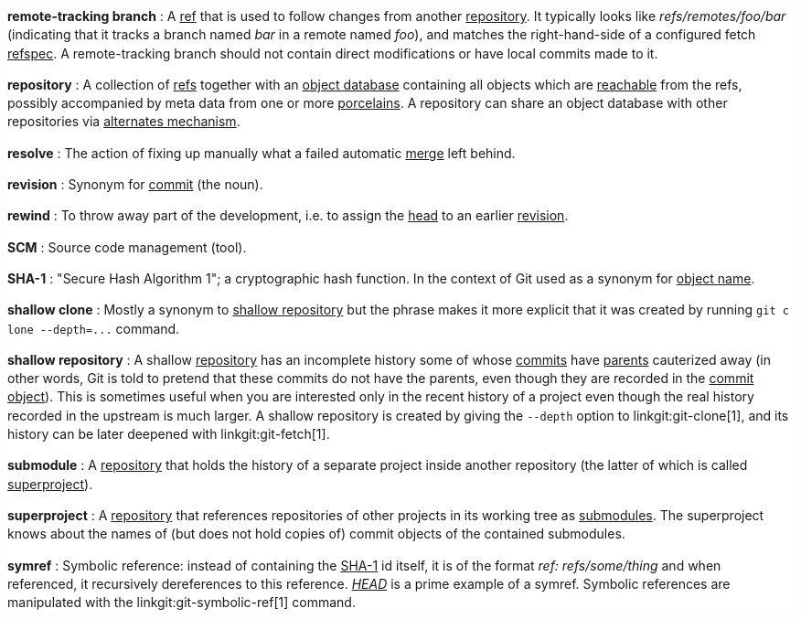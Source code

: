 __remote-tracking branch__
: A [ref](#def_ref) that is used to follow changes from another [repository](#def_repository). It typically looks like *refs/remotes/foo/bar* (indicating that it tracks a branch named *bar* in a remote named *foo*), and matches the right-hand-side of a configured fetch [refspec](#def_refspec). A remote-tracking branch should not contain direct modifications or have local commits made to it.

__repository__
: A collection of [refs](#def_ref) together with an [object database](#def_object_database) containing all objects which are [reachable](#def_reachable) from the refs, possibly accompanied by meta data from one or more [porcelains](#def_porcelain). A repository can share an object database with other repositories via [alternates mechanism](#def_alternate_object_database).

__resolve__
: The action of fixing up manually what a failed automatic [merge](#def_merge) left behind.

__revision__
: Synonym for [commit](#def_commit) (the noun).

__rewind__
: To throw away part of the development, i.e. to assign the [head](#def_head) to an earlier [revision](#def_revision).

__SCM__
: Source code management (tool).

__SHA-1__
: "Secure Hash Algorithm 1"; a cryptographic hash function. In the context of Git used as a synonym for [object name](#def_object_name).

__shallow clone__
: Mostly a synonym to [shallow repository](#def_shallow_repository) but the phrase makes it more explicit that it was created by running `git clone --depth=...` command.

__shallow repository__
: A shallow [repository](#def_repository) has an incomplete history some of whose [commits](#def_commit) have [parents](#def_parent) cauterized away (in other words, Git is told to pretend that these commits do not have the parents, even though they are recorded in the [commit object](#def_commit_object)). This is sometimes useful when you are interested only in the recent history of a project even though the real history recorded in the upstream is much larger. A shallow repository is created by giving the `--depth` option to linkgit:git-clone\[1\], and its history can be later deepened with linkgit:git-fetch\[1\].

__submodule__
: A [repository](#def_repository) that holds the history of a separate project inside another repository (the latter of which is called [superproject](#def_superproject)).

__superproject__
: A [repository](#def_repository) that references repositories of other projects in its working tree as [submodules](#def_submodule). The superproject knows about the names of (but does not hold copies of) commit objects of the contained submodules.

__symref__
: Symbolic reference: instead of containing the [SHA-1](#def_SHA1) id itself, it is of the format *ref: refs/some/thing* and when referenced, it recursively dereferences to this reference. *[HEAD](#def_HEAD)* is a prime example of a symref. Symbolic references are manipulated with the linkgit:git-symbolic-ref\[1\] command.
